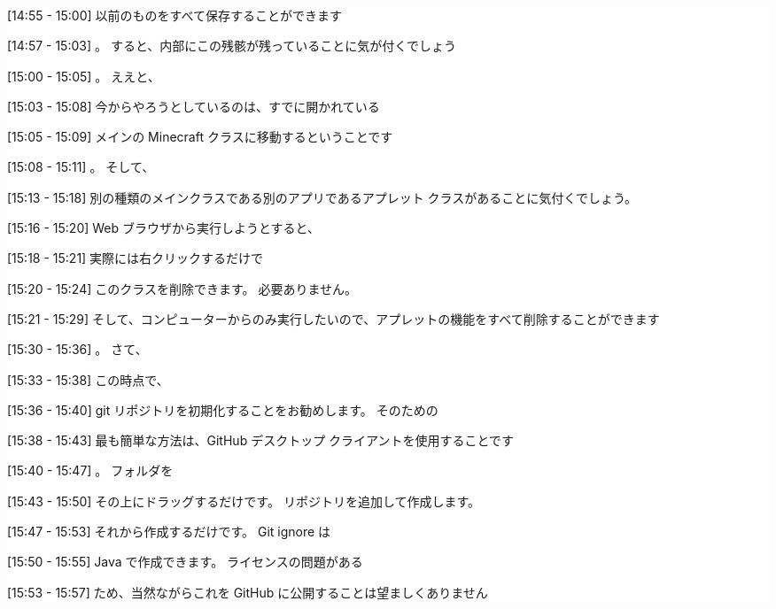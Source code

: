 [14:55 - 15:00]
以前のものをすべて保存することができます

[14:57 - 15:03]
。 すると、内部にこの残骸が残っていることに気が付くでしょう

[15:00 - 15:05]
。 ええと、

[15:03 - 15:08]
今からやろうとしているのは、すでに開かれている

[15:05 - 15:09]
メインの Minecraft クラスに移動するということです

[15:08 - 15:11]
。 そして、

[15:13 - 15:18]
別の種類のメインクラスである別のアプリであるアプレット クラスがあることに気付くでしょう。

[15:16 - 15:20]
Web ブラウザから実行しようとすると、

[15:18 - 15:21]
実際には右クリックするだけで

[15:20 - 15:24]
このクラスを削除できます。 必要ありません。

[15:21 - 15:29]
そして、コンピューターからのみ実行したいので、アプレットの機能をすべて削除することができます

[15:30 - 15:36]
。 さて、

[15:33 - 15:38]
この時点で、

[15:36 - 15:40]
git リポジトリを初期化することをお勧めします。 そのための

[15:38 - 15:43]
最も簡単な方法は、GitHub デスクトップ クライアントを使用することです

[15:40 - 15:47]
。 フォルダを

[15:43 - 15:50]
その上にドラッグするだけです。 リポジトリを追加して作成します。

[15:47 - 15:53]
それから作成するだけです。  Git ignore は

[15:50 - 15:55]
Java で作成できます。 ライセンスの問題がある

[15:53 - 15:57]
ため、当然ながらこれを GitHub に公開することは望ましくありません

